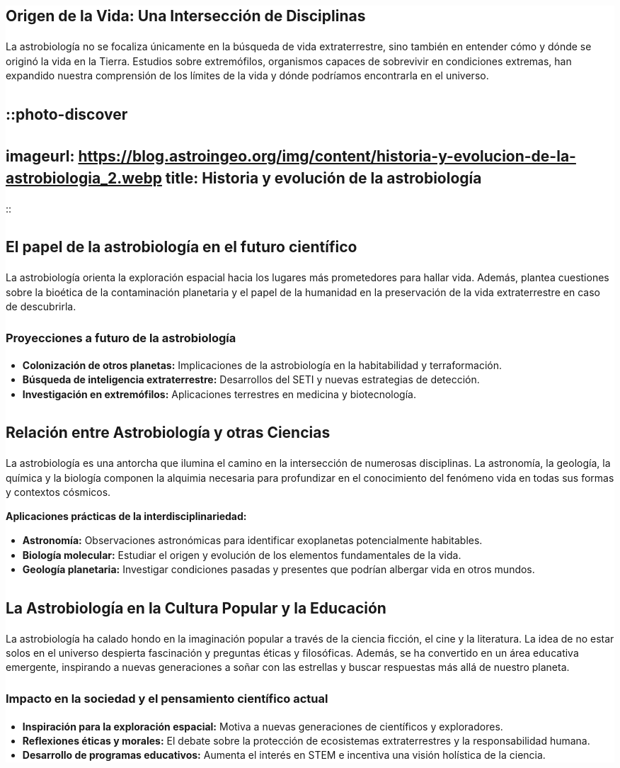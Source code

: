 ## Origen de la Vida: Una Intersección de Disciplinas
La astrobiología no se focaliza únicamente en la búsqueda de vida extraterrestre, sino también en entender cómo y dónde se originó la vida en la Tierra. Estudios sobre extremófilos, organismos capaces de sobrevivir en condiciones extremas, han expandido nuestra comprensión de los límites de la vida y dónde podríamos encontrarla en el universo.


::photo-discover
---
imageurl: https://blog.astroingeo.org/img/content/historia-y-evolucion-de-la-astrobiologia_2.webp
title: Historia y evolución de la astrobiología
---
::


## El papel de la astrobiología en el futuro científico
La astrobiología orienta la exploración espacial hacia los lugares más prometedores para hallar vida. Además, plantea cuestiones sobre la bioética de la contaminación planetaria y el papel de la humanidad en la preservación de la vida extraterrestre en caso de descubrirla.

### Proyecciones a futuro de la astrobiología
- **Colonización de otros planetas:** Implicaciones de la astrobiología en la habitabilidad y terraformación.
- **Búsqueda de inteligencia extraterrestre:** Desarrollos del SETI y nuevas estrategias de detección.
- **Investigación en extremófilos:** Aplicaciones terrestres en medicina y biotecnología.

## Relación entre Astrobiología y otras Ciencias
La astrobiología es una antorcha que ilumina el camino en la intersección de numerosas disciplinas. La astronomía, la geología, la química y la biología componen la alquimia necesaria para profundizar en el conocimiento del fenómeno vida en todas sus formas y contextos cósmicos.

**Aplicaciones prácticas de la interdisciplinariedad:** 
- **Astronomía:** Observaciones astronómicas para identificar exoplanetas potencialmente habitables.
- **Biología molecular:** Estudiar el origen y evolución de los elementos fundamentales de la vida.
- **Geología planetaria:** Investigar condiciones pasadas y presentes que podrían albergar vida en otros mundos.

## La Astrobiología en la Cultura Popular y la Educación
La astrobiología ha calado hondo en la imaginación popular a través de la ciencia ficción, el cine y la literatura. La idea de no estar solos en el universo despierta fascinación y preguntas éticas y filosóficas. Además, se ha convertido en un área educativa emergente, inspirando a nuevas generaciones a soñar con las estrellas y buscar respuestas más allá de nuestro planeta.

### Impacto en la sociedad y el pensamiento científico actual
- **Inspiración para la exploración espacial:** Motiva a nuevas generaciones de científicos y exploradores.
- **Reflexiones éticas y morales:** El debate sobre la protección de ecosistemas extraterrestres y la responsabilidad humana.
- **Desarrollo de programas educativos:** Aumenta el interés en STEM e incentiva una visión holística de la ciencia.
